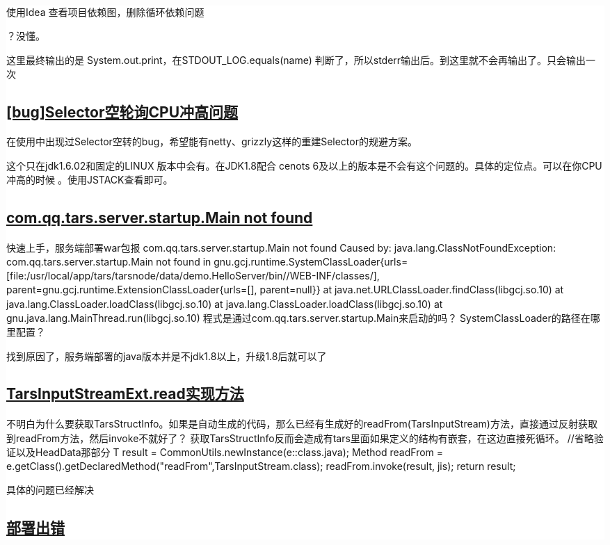 
使用Idea 查看项目依赖图，删除循环依赖问题

？没懂。



这里最终输出的是 System.out.print，在STDOUT_LOG.equals(name) 判断了，所以stderr输出后。到这里就不会再输出了。只会输出一次


## [[bug]Selector空轮询CPU冲高问题](/TarsCloud/TarsJava/issues/15)


在使用中出现过Selector空转的bug，希望能有netty、grizzly这样的重建Selector的规避方案。



这个只在jdk1.6.02和固定的LINUX 版本中会有。在JDK1.8配合 cenots 6及以上的版本是不会有这个问题的。具体的定位点。可以在你CPU冲高的时候 。使用JSTACK查看即可。


## [com.qq.tars.server.startup.Main not found](/TarsCloud/TarsJava/issues/13)


快速上手，服务端部署war包报 com.qq.tars.server.startup.Main not found
Caused by: java.lang.ClassNotFoundException: com.qq.tars.server.startup.Main not found in gnu.gcj.runtime.SystemClassLoader{urls=[file:/usr/local/app/tars/tarsnode/data/demo.HelloServer/bin//WEB-INF/classes/], parent=gnu.gcj.runtime.ExtensionClassLoader{urls=[], parent=null}}
at java.net.URLClassLoader.findClass(libgcj.so.10)
at java.lang.ClassLoader.loadClass(libgcj.so.10)
at java.lang.ClassLoader.loadClass(libgcj.so.10)
at gnu.java.lang.MainThread.run(libgcj.so.10)
程式是通过com.qq.tars.server.startup.Main来启动的吗？ SystemClassLoader的路径在哪里配置？



找到原因了，服务端部署的java版本并是不jdk1.8以上，升级1.8后就可以了


## [TarsInputStreamExt.read实现方法](/TarsCloud/TarsJava/issues/12)


不明白为什么要获取TarsStructInfo。如果是自动生成的代码，那么已经有生成好的readFrom(TarsInputStream)方法，直接通过反射获取到readFrom方法，然后invoke不就好了？
获取TarsStructInfo反而会造成有tars里面如果定义的结构有嵌套，在这边直接死循环。
//省略验证以及HeadData那部分
T result = CommonUtils.newInstance(e::class.java);
Method readFrom = e.getClass().getDeclaredMethod("readFrom",TarsInputStream.class);
readFrom.invoke(result, jis);
return result;



具体的问题已经解决


## [部署出错](/TarsCloud/TarsJava/issues/11)

